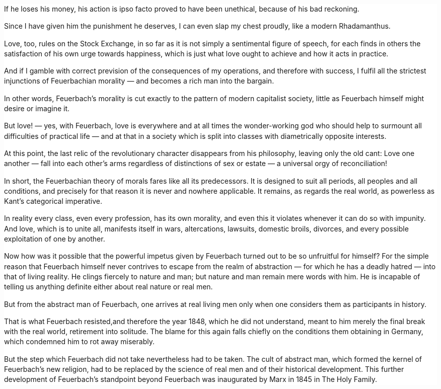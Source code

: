 If he loses his money, his action is ipso facto proved to have been unethical, because of his bad reckoning. 

Since I have given him the punishment he deserves, I can even slap my chest proudly, like a modern Rhadamanthus. 

Love, too, rules on the Stock Exchange, in so far as it is not simply a sentimental figure of speech, for each finds in others the satisfaction of his own urge towards happiness, which is just what love ought to achieve and how it acts in practice. 

And if I gamble with correct prevision of the consequences of my operations, and therefore with success, I fulfil all the strictest injunctions of Feuerbachian morality — and becomes a rich man into the bargain. 

In other words, Feuerbach’s morality is cut exactly to the pattern of modern capitalist society, little as Feuerbach himself might desire or imagine it.

But love! — yes, with Feuerbach, love is everywhere and at all times the wonder-working god who should help to surmount all difficulties of practical life — and at that in a society which is split into classes with diametrically opposite interests. 

At this point, the last relic of the revolutionary character disappears from his philosophy, leaving only the old cant: Love one another — fall into each other’s arms regardless of distinctions of sex or estate — a universal orgy of reconciliation!

In short, the Feuerbachian theory of morals fares like all its predecessors. It is designed to suit all periods, all peoples and all conditions, and precisely for that reason it is never and nowhere applicable. It remains, as regards the real world, as powerless as Kant’s categorical imperative. 

In reality every class, even every profession, has its own morality, and even this it violates whenever it can do so with impunity. And love, which is to unite all, manifests itself in wars, altercations, lawsuits, domestic broils, divorces, and every possible exploitation of one by another.

Now how was it possible that the powerful impetus given by Feuerbach turned out to be so unfruitful for himself? For the simple reason that Feuerbach himself never contrives to escape from the realm of abstraction — for which he has a deadly hatred — into that of living reality. He clings fiercely to nature and man; but nature and man remain mere words with him. He is incapable of telling us anything definite either about real nature or real men. 

But from the abstract man of Feuerbach, one arrives at real living men only when one considers them as participants in history. 

That is what Feuerbach resisted,and therefore the year 1848, which he did not understand, meant to him merely the final break with the real world, retirement into solitude. The blame for this again falls chiefly on the conditions them obtaining in Germany, which condemned him to rot away miserably.

But the step which Feuerbach did not take nevertheless had to be taken. The cult of abstract man, which formed the kernel of Feuerbach’s new religion, had to be replaced by the science of real men and of their historical development. This further development of Feuerbach’s standpoint beyond Feuerbach was inaugurated by Marx in 1845 in The Holy Family.

 


